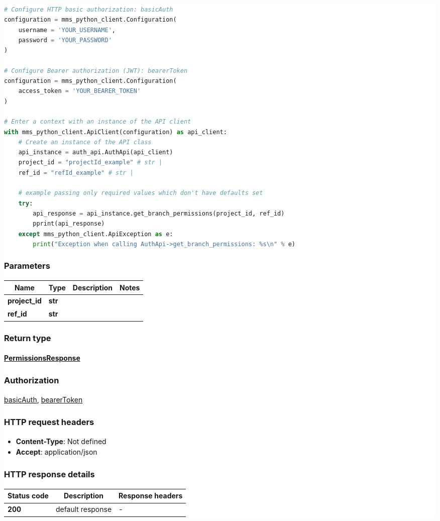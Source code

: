 ```python
# Configure HTTP basic authorization: basicAuth
configuration = mms_python_client.Configuration(
    username = 'YOUR_USERNAME',
    password = 'YOUR_PASSWORD'
)

# Configure Bearer authorization (JWT): bearerToken
configuration = mms_python_client.Configuration(
    access_token = 'YOUR_BEARER_TOKEN'
)

# Enter a context with an instance of the API client
with mms_python_client.ApiClient(configuration) as api_client:
    # Create an instance of the API class
    api_instance = auth_api.AuthApi(api_client)
    project_id = "projectId_example" # str | 
    ref_id = "refId_example" # str | 

    # example passing only required values which don't have defaults set
    try:
        api_response = api_instance.get_branch_permissions(project_id, ref_id)
        pprint(api_response)
    except mms_python_client.ApiException as e:
        print("Exception when calling AuthApi->get_branch_permissions: %s\n" % e)
```


### Parameters

Name | Type | Description  | Notes
------------- | ------------- | ------------- | -------------
 **project_id** | **str**|  |
 **ref_id** | **str**|  |

### Return type

[**PermissionsResponse**](PermissionsResponse.md)

### Authorization

[basicAuth](../README.md#basicAuth), [bearerToken](../README.md#bearerToken)

### HTTP request headers

 - **Content-Type**: Not defined
 - **Accept**: application/json


### HTTP response details

| Status code | Description | Response headers |
|-------------|-------------|------------------|
**200** | default response |  -  |
